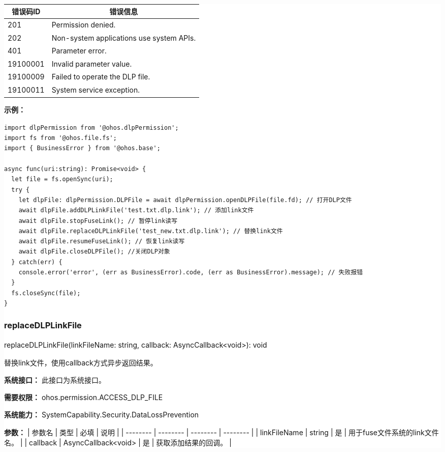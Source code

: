 | 错误码ID | 错误信息 | 
| -------- | -------- |
| 201 | Permission denied. | 
| 202 | Non-system applications use system APIs. | 
| 401 | Parameter error. | 
| 19100001 | Invalid parameter value. | 
| 19100009 | Failed to operate the DLP file. | 
| 19100011 | System service exception. | 

**示例：**
```
import dlpPermission from '@ohos.dlpPermission';
import fs from '@ohos.file.fs';
import { BusinessError } from '@ohos.base';

async func(uri:string): Promise<void> {
  let file = fs.openSync(uri);
  try {
    let dlpFile: dlpPermission.DLPFile = await dlpPermission.openDLPFile(file.fd); // 打开DLP文件
    await dlpFile.addDLPLinkFile('test.txt.dlp.link'); // 添加link文件
    await dlpFile.stopFuseLink(); // 暂停link读写
    await dlpFile.replaceDLPLinkFile('test_new.txt.dlp.link'); // 替换link文件
    await dlpFile.resumeFuseLink(); // 恢复link读写
    await dlpFile.closeDLPFile(); //关闭DLP对象
  } catch(err) {
    console.error('error', (err as BusinessError).code, (err as BusinessError).message); // 失败报错
  }
  fs.closeSync(file);
}
```



### replaceDLPLinkFile

replaceDLPLinkFile(linkFileName: string, callback: AsyncCallback&lt;void&gt;): void

替换link文件，使用callback方式异步返回结果。

**系统接口：** 此接口为系统接口。

**需要权限：** ohos.permission.ACCESS_DLP_FILE

**系统能力：** SystemCapability.Security.DataLossPrevention

**参数：**
| 参数名 | 类型 | 必填 | 说明 | 
| -------- | -------- | -------- | -------- |
| linkFileName | string | 是 | 用于fuse文件系统的link文件名。 | 
| callback | AsyncCallback&lt;void&gt; | 是 | 获取添加结果的回调。 | 
